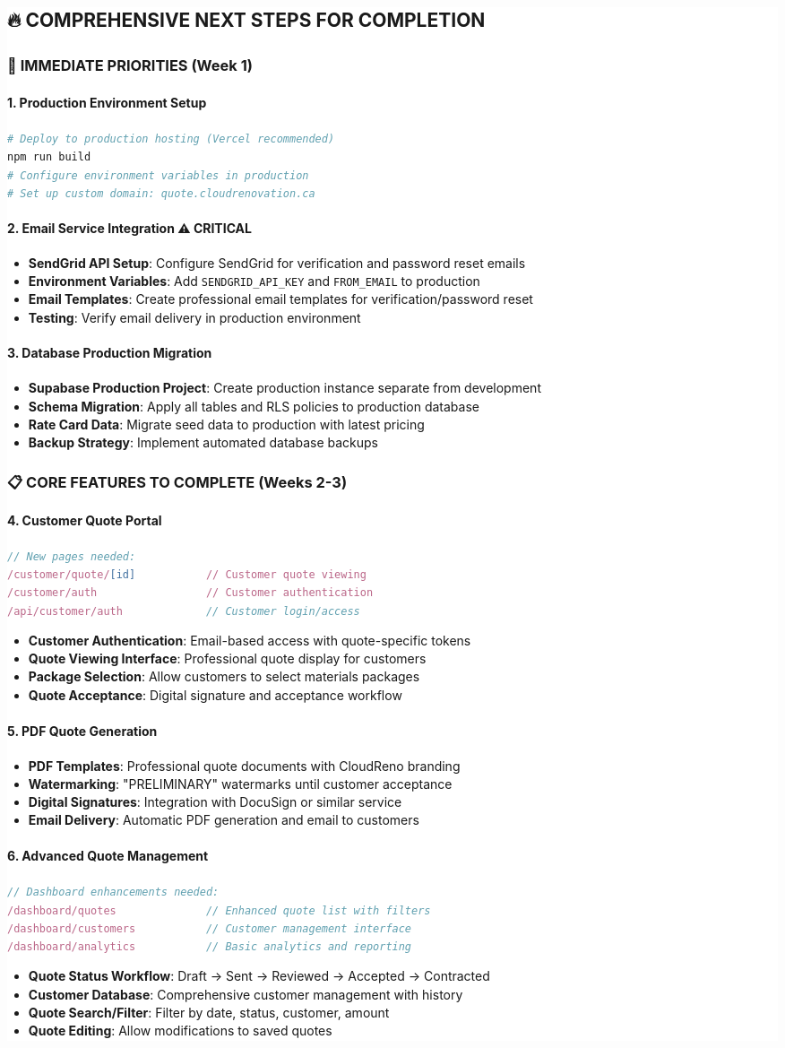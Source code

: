 
## 🔥 COMPREHENSIVE NEXT STEPS FOR COMPLETION

### 🚀 **IMMEDIATE PRIORITIES (Week 1)**

#### 1. Production Environment Setup
```bash
# Deploy to production hosting (Vercel recommended)
npm run build
# Configure environment variables in production
# Set up custom domain: quote.cloudrenovation.ca
```

#### 2. Email Service Integration ⚠️ **CRITICAL**
- **SendGrid API Setup**: Configure SendGrid for verification and password reset emails
- **Environment Variables**: Add `SENDGRID_API_KEY` and `FROM_EMAIL` to production
- **Email Templates**: Create professional email templates for verification/password reset
- **Testing**: Verify email delivery in production environment

#### 3. Database Production Migration
- **Supabase Production Project**: Create production instance separate from development
- **Schema Migration**: Apply all tables and RLS policies to production database
- **Rate Card Data**: Migrate seed data to production with latest pricing
- **Backup Strategy**: Implement automated database backups

### 📋 **CORE FEATURES TO COMPLETE (Weeks 2-3)**

#### 4. Customer Quote Portal
```typescript
// New pages needed:
/customer/quote/[id]           // Customer quote viewing
/customer/auth                 // Customer authentication
/api/customer/auth             // Customer login/access
```
- **Customer Authentication**: Email-based access with quote-specific tokens
- **Quote Viewing Interface**: Professional quote display for customers
- **Package Selection**: Allow customers to select materials packages
- **Quote Acceptance**: Digital signature and acceptance workflow

#### 5. PDF Quote Generation
- **PDF Templates**: Professional quote documents with CloudReno branding
- **Watermarking**: "PRELIMINARY" watermarks until customer acceptance
- **Digital Signatures**: Integration with DocuSign or similar service
- **Email Delivery**: Automatic PDF generation and email to customers

#### 6. Advanced Quote Management
```typescript
// Dashboard enhancements needed:
/dashboard/quotes              // Enhanced quote list with filters
/dashboard/customers           // Customer management interface
/dashboard/analytics           // Basic analytics and reporting
```
- **Quote Status Workflow**: Draft → Sent → Reviewed → Accepted → Contracted
- **Customer Database**: Comprehensive customer management with history
- **Quote Search/Filter**: Filter by date, status, customer, amount
- **Quote Editing**: Allow modifications to saved quotes
